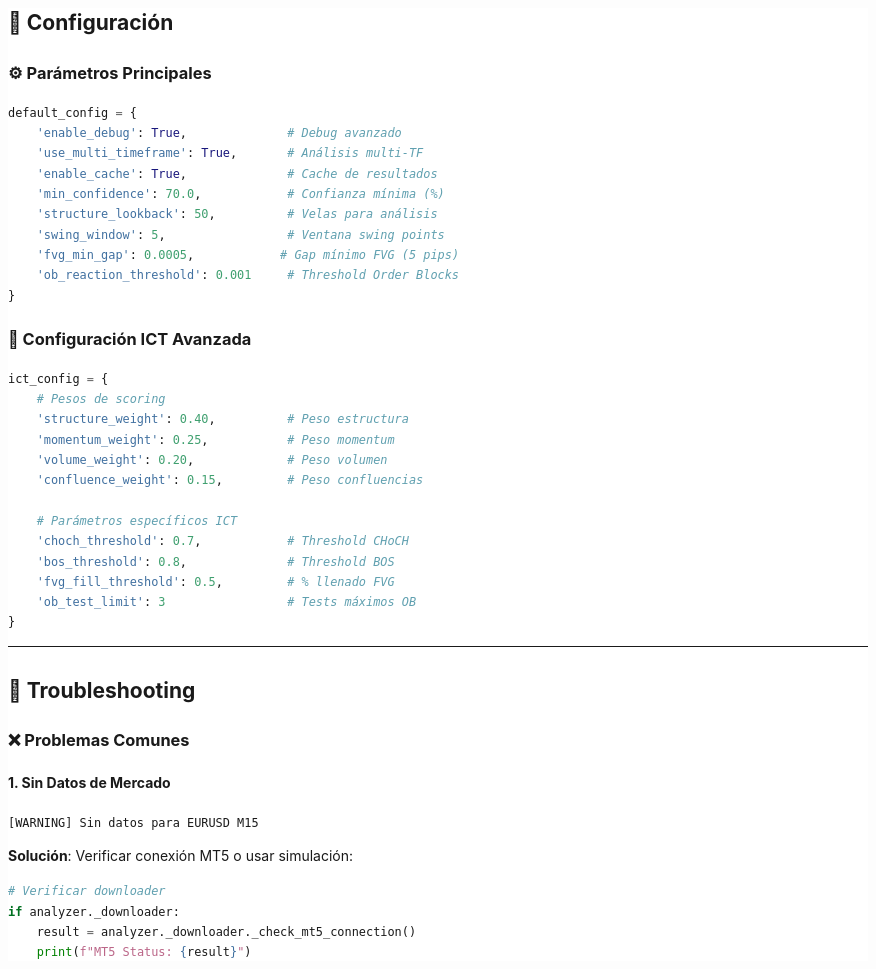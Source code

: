 
## 🔧 Configuración

### ⚙️ Parámetros Principales

```python
default_config = {
    'enable_debug': True,              # Debug avanzado
    'use_multi_timeframe': True,       # Análisis multi-TF
    'enable_cache': True,              # Cache de resultados
    'min_confidence': 70.0,            # Confianza mínima (%)
    'structure_lookback': 50,          # Velas para análisis
    'swing_window': 5,                 # Ventana swing points
    'fvg_min_gap': 0.0005,            # Gap mínimo FVG (5 pips)
    'ob_reaction_threshold': 0.001     # Threshold Order Blocks
}
```

### 🎯 Configuración ICT Avanzada

```python
ict_config = {
    # Pesos de scoring
    'structure_weight': 0.40,          # Peso estructura
    'momentum_weight': 0.25,           # Peso momentum
    'volume_weight': 0.20,             # Peso volumen
    'confluence_weight': 0.15,         # Peso confluencias
    
    # Parámetros específicos ICT
    'choch_threshold': 0.7,            # Threshold CHoCH
    'bos_threshold': 0.8,              # Threshold BOS
    'fvg_fill_threshold': 0.5,         # % llenado FVG
    'ob_test_limit': 3                 # Tests máximos OB
}
```

---

## 🐛 Troubleshooting

### ❌ Problemas Comunes

#### 1. **Sin Datos de Mercado**
```
[WARNING] Sin datos para EURUSD M15
```
**Solución**: Verificar conexión MT5 o usar simulación:
```python
# Verificar downloader
if analyzer._downloader:
    result = analyzer._downloader._check_mt5_connection()
    print(f"MT5 Status: {result}")
```
